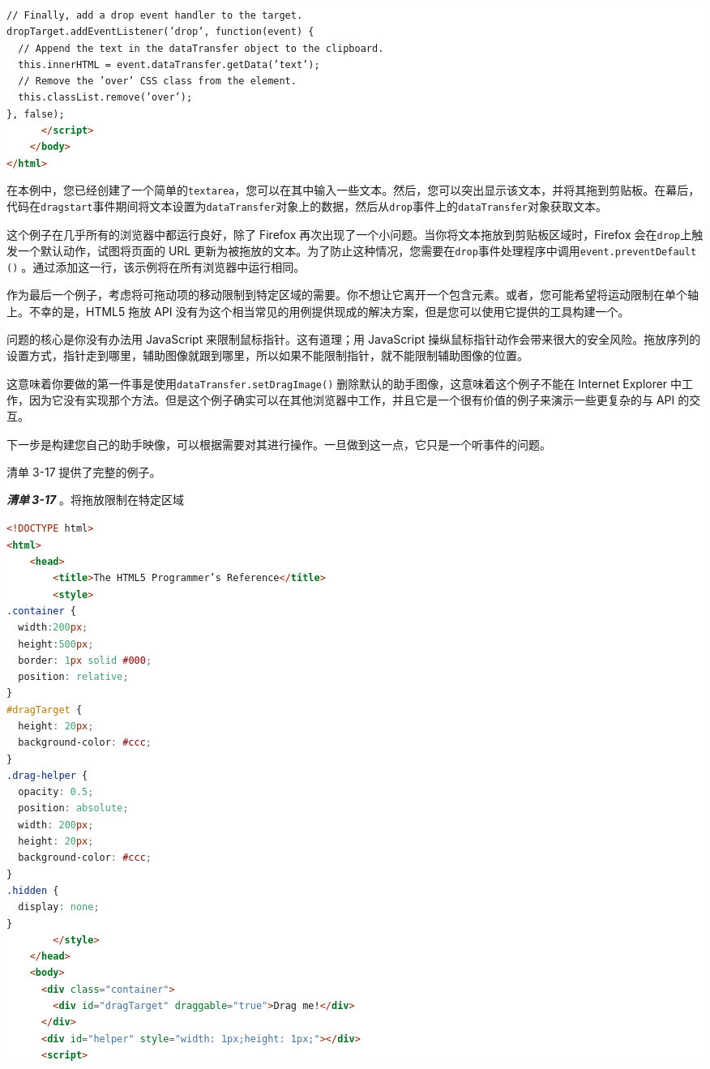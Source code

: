 ```html
// Finally, add a drop event handler to the target.
dropTarget.addEventListener(’drop’, function(event) {
  // Append the text in the dataTransfer object to the clipboard.
  this.innerHTML = event.dataTransfer.getData(’text’);
  // Remove the ’over’ CSS class from the element.
  this.classList.remove(’over’);
}, false);
      </script>
    </body>
</html>
```

在本例中，您已经创建了一个简单的`textarea`，您可以在其中输入一些文本。然后，您可以突出显示该文本，并将其拖到剪贴板。在幕后，代码在`dragstart`事件期间将文本设置为`dataTransfer`对象上的数据，然后从`drop`事件上的`dataTransfer`对象获取文本。

这个例子在几乎所有的浏览器中都运行良好，除了 Firefox 再次出现了一个小问题。当你将文本拖放到剪贴板区域时，Firefox 会在`drop`上触发一个默认动作，试图将页面的 URL 更新为被拖放的文本。为了防止这种情况，您需要在`drop`事件处理程序中调用`event.preventDefault()` 。通过添加这一行，该示例将在所有浏览器中运行相同。

作为最后一个例子，考虑将可拖动项的移动限制到特定区域的需要。你不想让它离开一个包含元素。或者，您可能希望将运动限制在单个轴上。不幸的是，HTML5 拖放 API 没有为这个相当常见的用例提供现成的解决方案，但是您可以使用它提供的工具构建一个。

问题的核心是你没有办法用 JavaScript 来限制鼠标指针。这有道理；用 JavaScript 操纵鼠标指针动作会带来很大的安全风险。拖放序列的设置方式，指针走到哪里，辅助图像就跟到哪里，所以如果不能限制指针，就不能限制辅助图像的位置。

这意味着你要做的第一件事是使用`dataTransfer.setDragImage()` 删除默认的助手图像，这意味着这个例子不能在 Internet Explorer 中工作，因为它没有实现那个方法。但是这个例子确实可以在其他浏览器中工作，并且它是一个很有价值的例子来演示一些更复杂的与 API 的交互。

下一步是构建您自己的助手映像，可以根据需要对其进行操作。一旦做到这一点，它只是一个听事件的问题。

清单 3-17 提供了完整的例子。

***清单 3-17*** 。将拖放限制在特定区域

```html
<!DOCTYPE html>
<html>
    <head>
        <title>The HTML5 Programmer’s Reference</title>
        <style>
.container {
  width:200px;
  height:500px;
  border: 1px solid #000;
  position: relative;
}
#dragTarget {
  height: 20px;
  background-color: #ccc;
}
.drag-helper {
  opacity: 0.5;
  position: absolute;
  width: 200px;
  height: 20px;
  background-color: #ccc;
}
.hidden {
  display: none;
}
        </style>
    </head>
    <body>
      <div class="container">
        <div id="dragTarget" draggable="true">Drag me!</div>
      </div>
      <div id="helper" style="width: 1px;height: 1px;"></div>
      <script>
```
